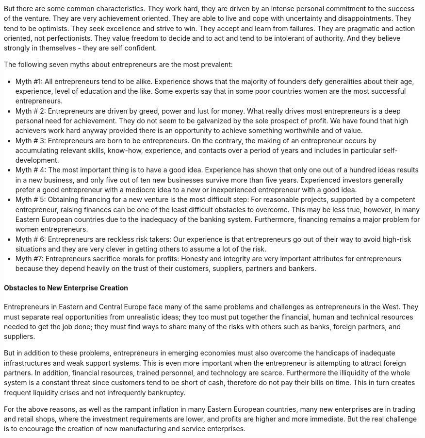 But there are some common characteristics. They work hard, they are driven by an intense personal commitment to the success of the venture. They are very achievement oriented. They are able to live and cope with uncertainty and disappointments. They tend to be optimists. They seek excellence and strive to win. They accept and learn from failures. They are pragmatic and action oriented, not perfectionists. They value freedom to decide and to act and tend to be intolerant of authority. And they believe strongly in themselves - they are self confident.

The following seven myths about entrepreneurs are the most prevalent:

*   Myth #1: All entrepreneurs tend to be alike. Experience shows that the majority of founders defy generalities about their age, experience, level of education and the like. Some experts say that in some poor countries women are the most successful entrepreneurs.
*   Myth # 2: Entrepreneurs are driven by greed, power and lust for money. What really drives most entrepreneurs is a deep personal need for achievement. They do not seem to be galvanized by the sole prospect of profit. We have found that high achievers work hard anyway provided there is an opportunity to achieve something worthwhile and of value.
*   Myth # 3: Entrepreneurs are born to be entrepreneurs. On the contrary, the making of an entrepreneur occurs by accumulating relevant skills, know-how, experience, and contacts over a period of years and includes in particular self-development.
*   Myth # 4: The most important thing is to have a good idea. Experience has shown that only one out of a hundred ideas results in a new business, and only five out of ten new businesses survive more than five years. Experienced investors generally prefer a good entrepreneur with a mediocre idea to a new or inexperienced entrepreneur with a good idea.
*   Myth # 5: Obtaining financing for a new venture is the most difficult step: For reasonable projects, supported by a competent entrepreneur, raising finances can be one of the least difficult obstacles to overcome. This may be less true, however, in many Eastern European countries due to the inadequacy of the banking system. Furthermore, financing remains a major problem for women entrepreneurs.
*   Myth # 6: Entrepreneurs are reckless risk takers: Our experience is that entrepreneurs go out of their way to avoid high-risk situations and they are very clever in getting others to assume a lot of the risk.
*   Myth #7: Entrepreneurs sacrifice morals for profits: Honesty and integrity are very important attributes for entrepreneurs because they depend heavily on the trust of their customers, suppliers, partners and bankers.

#### Obstacles to New Enterprise Creation

Entrepreneurs in Eastern and Central Europe face many of the same problems and challenges as entrepreneurs in the West. They must separate real opportunities from unrealistic ideas; they too must put together the financial, human and technical resources needed to get the job done; they must find ways to share many of the risks with others such as banks, foreign partners, and suppliers.

But in addition to these problems, entrepreneurs in emerging economies must also overcome the handicaps of inadequate infrastructures and weak support systems. This is even more important when the entrepreneur is attempting to attract foreign partners. In addition, financial resources, trained personnel, and technology are scarce. Furthermore the illiquidity of the whole system is a constant threat since customers tend to be short of cash, therefore do not pay their bills on time. This in turn creates frequent liquidity crises and not infrequently bankruptcy.

For the above reasons, as well as the rampant inflation in many Eastern European countries, many new enterprises are in trading and retail shops, where the investment requirements are lower, and profits are higher and more immediate. But the real challenge is to encourage the creation of new manufacturing and service enterprises.
